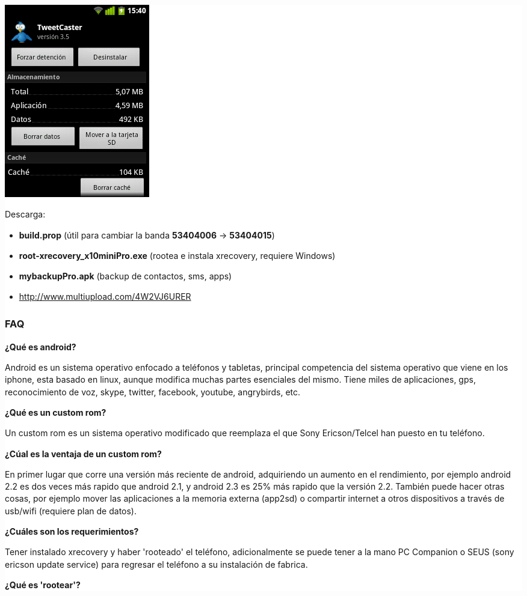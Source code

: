 **[![](/assets/img/46.png)](/assets/img/46.png)**

Descarga:

- **build.prop** (útil para cambiar la banda **53404006** -&gt; **53404015**)
- **root-xrecovery_x10miniPro.exe** (rootea e instala xrecovery, requiere Windows)
- **mybackupPro.apk** (backup de contactos, sms, apps)

- <http://www.multiupload.com/4W2VJ6URER>

### FAQ

**¿Qué es android?**

Android es un sistema operativo enfocado a teléfonos y tabletas, principal competencia del sistema operativo que viene en los iphone, esta basado en linux, aunque modifica muchas partes esenciales del mismo. Tiene miles de aplicaciones, gps, reconocimiento de voz, skype, twitter, facebook, youtube, angrybirds, etc.

**¿Qué es un custom rom?**

Un custom rom es un sistema operativo modificado que reemplaza el que Sony Ericson/Telcel han puesto en tu teléfono.

**¿Cúal es la ventaja de un custom rom?**

En primer lugar que corre una versión más reciente de android, adquiriendo un aumento en el rendimiento, por ejemplo android 2.2 es dos veces más rapido que android 2.1, y android 2.3 es 25% más rapido que la versión 2.2. También puede hacer otras cosas, por ejemplo mover las aplicaciones a la memoria externa (app2sd) o compartir internet a otros dispositivos a través de usb/wifi (requiere plan de datos).

**¿Cuáles son los requerimientos?**

Tener instalado xrecovery y haber 'rooteado' el teléfono, adicionalmente se puede tener a la mano PC Companion o SEUS (sony ericson update service) para regresar el teléfono a su instalación de fabrica.

**¿Qué es 'rootear'?**

